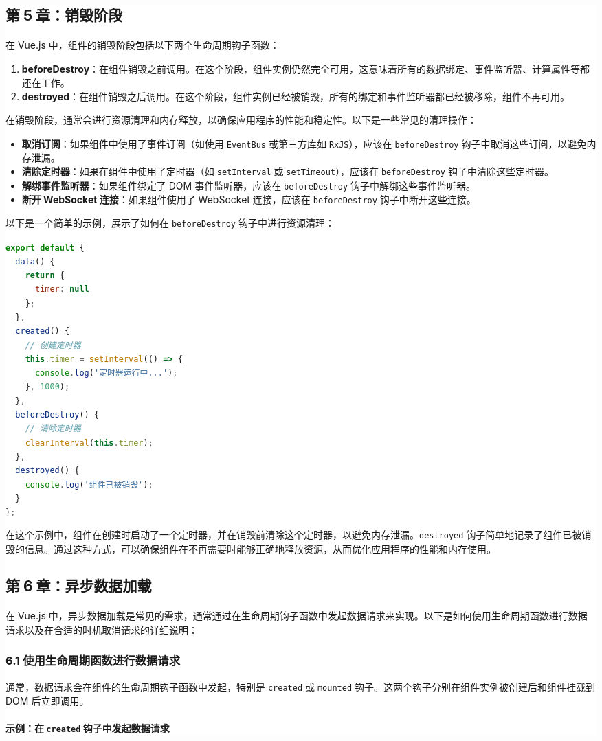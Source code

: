 
## 第 5 章：销毁阶段

在 Vue.js 中，组件的销毁阶段包括以下两个生命周期钩子函数：

1.  **beforeDestroy**：在组件销毁之前调用。在这个阶段，组件实例仍然完全可用，这意味着所有的数据绑定、事件监听器、计算属性等都还在工作。
1.  **destroyed**：在组件销毁之后调用。在这个阶段，组件实例已经被销毁，所有的绑定和事件监听器都已经被移除，组件不再可用。

在销毁阶段，通常会进行资源清理和内存释放，以确保应用程序的性能和稳定性。以下是一些常见的清理操作：

-   **取消订阅**：如果组件中使用了事件订阅（如使用 `EventBus` 或第三方库如 `RxJS`），应该在 `beforeDestroy` 钩子中取消这些订阅，以避免内存泄漏。
-   **清除定时器**：如果在组件中使用了定时器（如 `setInterval` 或 `setTimeout`），应该在 `beforeDestroy` 钩子中清除这些定时器。
-   **解绑事件监听器**：如果组件绑定了 DOM 事件监听器，应该在 `beforeDestroy` 钩子中解绑这些事件监听器。
-   **断开 WebSocket 连接**：如果组件使用了 WebSocket 连接，应该在 `beforeDestroy` 钩子中断开这些连接。

以下是一个简单的示例，展示了如何在 `beforeDestroy` 钩子中进行资源清理：

```javascript
export default {
  data() {
    return {
      timer: null
    };
  },
  created() {
    // 创建定时器
    this.timer = setInterval(() => {
      console.log('定时器运行中...');
    }, 1000);
  },
  beforeDestroy() {
    // 清除定时器
    clearInterval(this.timer);
  },
  destroyed() {
    console.log('组件已被销毁');
  }
};

```

在这个示例中，组件在创建时启动了一个定时器，并在销毁前清除这个定时器，以避免内存泄漏。`destroyed` 钩子简单地记录了组件已被销毁的信息。通过这种方式，可以确保组件在不再需要时能够正确地释放资源，从而优化应用程序的性能和内存使用。


## 第 6 章：异步数据加载

在 Vue.js 中，异步数据加载是常见的需求，通常通过在生命周期钩子函数中发起数据请求来实现。以下是如何使用生命周期函数进行数据请求以及在合适的时机取消请求的详细说明：

### 6.1 使用生命周期函数进行数据请求

通常，数据请求会在组件的生命周期钩子函数中发起，特别是 `created` 或 `mounted` 钩子。这两个钩子分别在组件实例被创建后和组件挂载到 DOM 后立即调用。

#### 示例：在 `created` 钩子中发起数据请求

